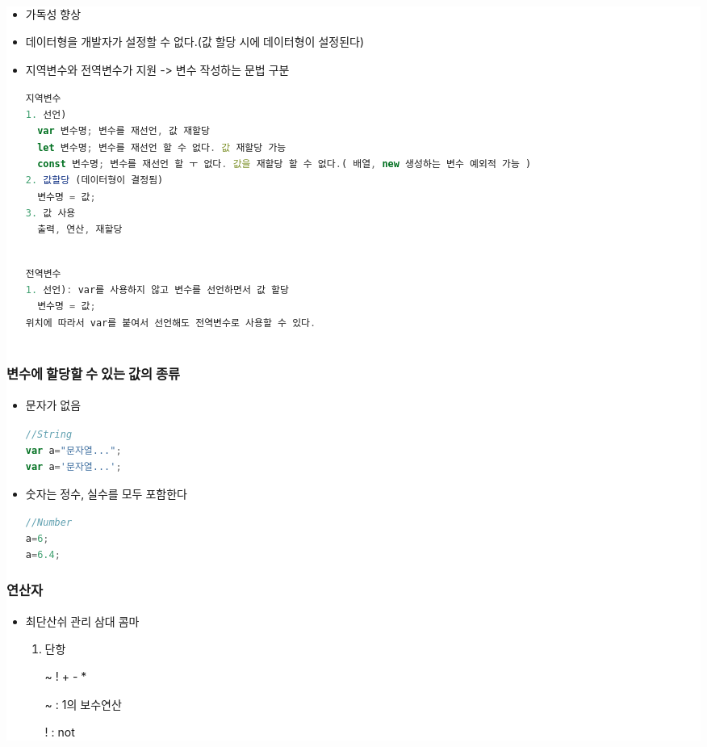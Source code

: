 - 가독성 향상

- 데이터형을 개발자가 설정할 수 없다.(값 할당 시에 데이터형이 설정된다)

- 지역변수와 전역변수가 지원 -> 변수 작성하는 문법 구분

  ```javascript
  지역변수
  1. 선언)
  	var 변수명; 변수를 재선언, 값 재할당
  	let 변수명; 변수를 재선언 할 수 없다. 값 재할당 가능
  	const 변수명; 변수를 재선언 할 ㅜ 없다. 값을 재할당 할 수 없다.( 배열, new 생성하는 변수 예외적 가능 )
  2. 값할당 (데이터형이 결정됨)
  	변수명 = 값;
  3. 값 사용
  	출력, 연산, 재할당
	
  ```
  
  ```javascript
  전역변수
  1. 선언): var를 사용하지 않고 변수를 선언하면서 값 할당
  	변수명 = 값;
  위치에 따라서 var를 붙여서 선언해도 전역변수로 사용할 수 있다.
	
  ```
  
  

### 변수에 할당할 수 있는 값의 종류

- 문자가 없음

  ```javascript
  //String
  var a="문자열...";
  var a='문자열...';
  ```

- 숫자는 정수, 실수를 모두 포함한다

  ```javascript
  //Number
  a=6;
  a=6.4;
  ```

  

### 연산자

- 최단산쉬 관리 삼대 콤마

  1. 단항

     ~ ! + - *

     ~ : 1의 보수연산

     ! : not 

